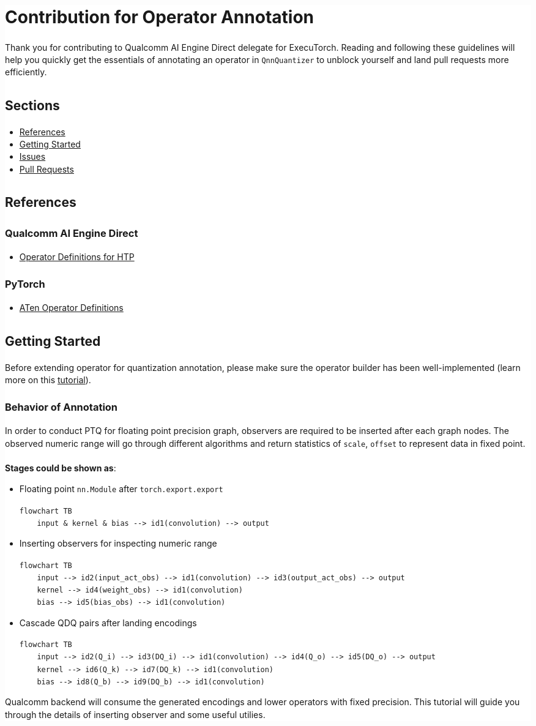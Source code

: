 # Contribution for Operator Annotation
Thank you for contributing to Qualcomm AI Engine Direct delegate for ExecuTorch. Reading and following these guidelines will help you quickly get the essentials of annotating an operator in `QnnQuantizer` to unblock yourself and land pull requests more efficiently.

## Sections
* [References](#references)
* [Getting Started](#getting-started)
* [Issues](#issues)
* [Pull Requests](#pull-requests)

## References
### Qualcomm AI Engine Direct
- [Operator Definitions for HTP](https://docs.qualcomm.com/bundle/publicresource/topics/80-63442-50/HtpOpDefSupplement.html)

### PyTorch
- [ATen Operator Definitions](https://github.com/pytorch/pytorch/tree/main/aten/src/ATen/native)

## Getting Started
Before extending operator for quantization annotation, please make sure the operator builder has been well-implemented (learn more on this [tutorial](../builders/README.md)).
### Behavior of Annotation
In order to conduct PTQ for floating point precision graph, observers are required to be inserted after each graph nodes. The observed numeric range will go through different algorithms and return statistics of `scale`, `offset` to represent data in fixed point.<br/><br/>
**Stages could be shown as**:
- Floating point `nn.Module` after `torch.export.export`
    ```mermaid
    flowchart TB
        input & kernel & bias --> id1(convolution) --> output
    ```

- Inserting observers for inspecting numeric range
    ```mermaid
    flowchart TB
        input --> id2(input_act_obs) --> id1(convolution) --> id3(output_act_obs) --> output
        kernel --> id4(weight_obs) --> id1(convolution)
        bias --> id5(bias_obs) --> id1(convolution)
    ```

- Cascade QDQ pairs after landing encodings
    ```mermaid
    flowchart TB
        input --> id2(Q_i) --> id3(DQ_i) --> id1(convolution) --> id4(Q_o) --> id5(DQ_o) --> output
        kernel --> id6(Q_k) --> id7(DQ_k) --> id1(convolution)
        bias --> id8(Q_b) --> id9(DQ_b) --> id1(convolution)
    ```
Qualcomm backend will consume the generated encodings and lower operators with fixed precision. This tutorial will guide you through the details of inserting observer and some useful utilies.
